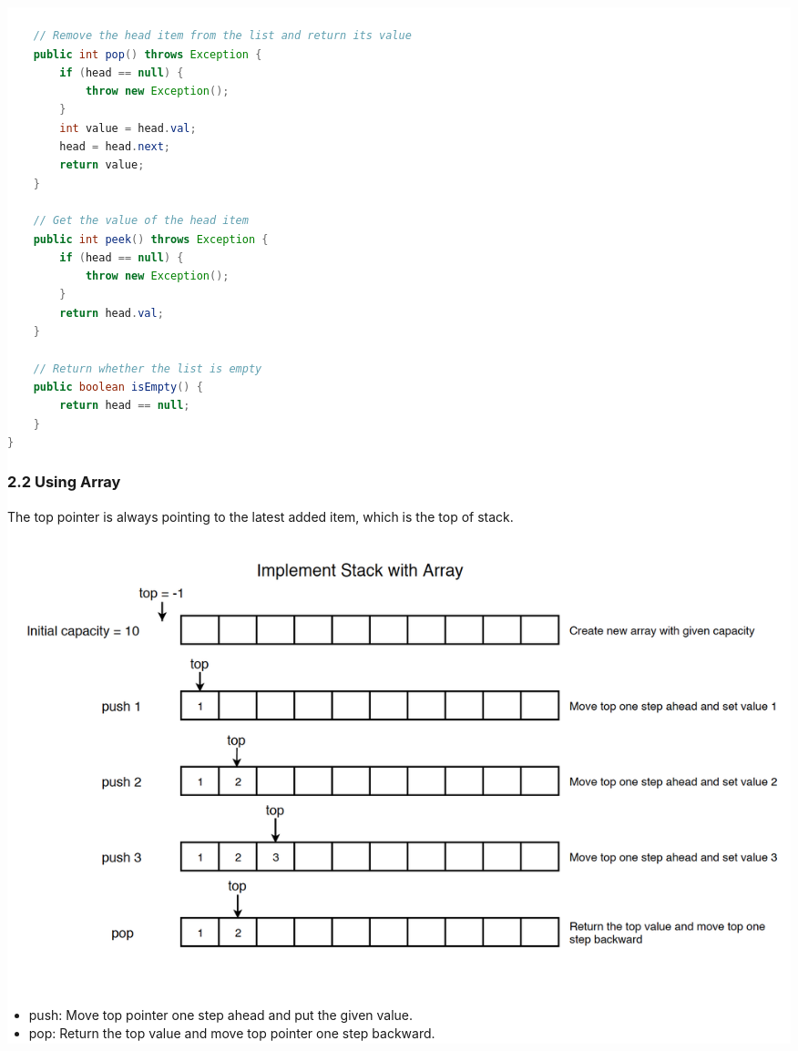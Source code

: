 ```java

    // Remove the head item from the list and return its value
    public int pop() throws Exception {
        if (head == null) {
            throw new Exception();
        }
        int value = head.val;
        head = head.next;
        return value;
    }

    // Get the value of the head item
    public int peek() throws Exception {
        if (head == null) {
            throw new Exception();
        }
        return head.val;
    }

    // Return whether the list is empty
    public boolean isEmpty() {
        return head == null;
    }
}
```
### 2.2 Using Array
The top pointer is always pointing to the latest added item, which is the top of stack.
![image](/assets/images/dsa/1112/array_stack.png)
* push: Move top pointer one step ahead and put the given value.
* pop: Return the top value and move top pointer one step backward.
